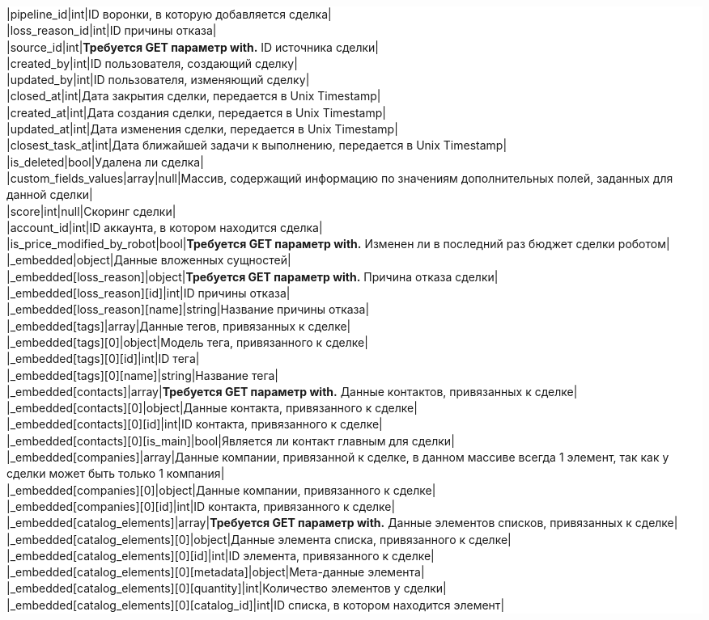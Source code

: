 |pipeline_id|int|ID воронки, в которую добавляется сделка|  
|loss_reason_id|int|ID причины отказа|  
|source_id|int|**Требуется GET параметр with.** ID источника сделки|  
|created_by|int|ID пользователя, создающий сделку|  
|updated_by|int|ID пользователя, изменяющий сделку|  
|closed_at|int|Дата закрытия сделки, передается в Unix Timestamp|  
|created_at|int|Дата создания сделки, передается в Unix Timestamp|  
|updated_at|int|Дата изменения сделки, передается в Unix Timestamp|  
|closest_task_at|int|Дата ближайшей задачи к выполнению, передается в Unix Timestamp|  
|is_deleted|bool|Удалена ли сделка|  
|custom_fields_values|array\|null|Массив, содержащий информацию по значениям дополнительных полей, заданных для данной сделки|  
|score|int\|null|Скоринг сделки|  
|account_id|int|ID аккаунта, в котором находится сделка|  
|is_price_modified_by_robot|bool|**Требуется GET параметр with.** Изменен ли в последний раз бюджет сделки роботом|  
|_embedded|object|Данные вложенных сущностей|  
|_embedded[loss_reason]|object|**Требуется GET параметр with.** Причина отказа сделки|  
|_embedded[loss_reason][id]|int|ID причины отказа|  
|_embedded[loss_reason][name]|string|Название причины отказа|  
|_embedded[tags]|array|Данные тегов, привязанных к сделке|  
|_embedded[tags][0]|object|Модель тега, привязанного к сделке|  
|_embedded[tags][0][id]|int|ID тега|  
|_embedded[tags][0][name]|string|Название тега|  
|_embedded[contacts]|array|**Требуется GET параметр with.** Данные контактов, привязанных к сделке|  
|_embedded[contacts][0]|object|Данные контакта, привязанного к сделке|  
|_embedded[contacts][0][id]|int|ID контакта, привязанного к сделке|  
|_embedded[contacts][0][is_main]|bool|Является ли контакт главным для сделки|  
|_embedded[companies]|array|Данные компании, привязанной к сделке, в данном массиве всегда 1 элемент, так как у сделки может быть только 1 компания|  
|_embedded[companies][0]|object|Данные компании, привязанного к сделке|  
|_embedded[companies][0][id]|int|ID контакта, привязанного к сделке|  
|_embedded[catalog_elements]|array|**Требуется GET параметр with.** Данные элементов списков, привязанных к сделке|  
|_embedded[catalog_elements][0]|object|Данные элемента списка, привязанного к сделке|  
|_embedded[catalog_elements][0][id]|int|ID элемента, привязанного к сделке|  
|_embedded[catalog_elements][0][metadata]|object|Мета-данные элемента|  
|_embedded[catalog_elements][0][quantity]|int|Количество элементов у сделки|  
|_embedded[catalog_elements][0][catalog_id]|int|ID списка, в котором находится элемент|  
